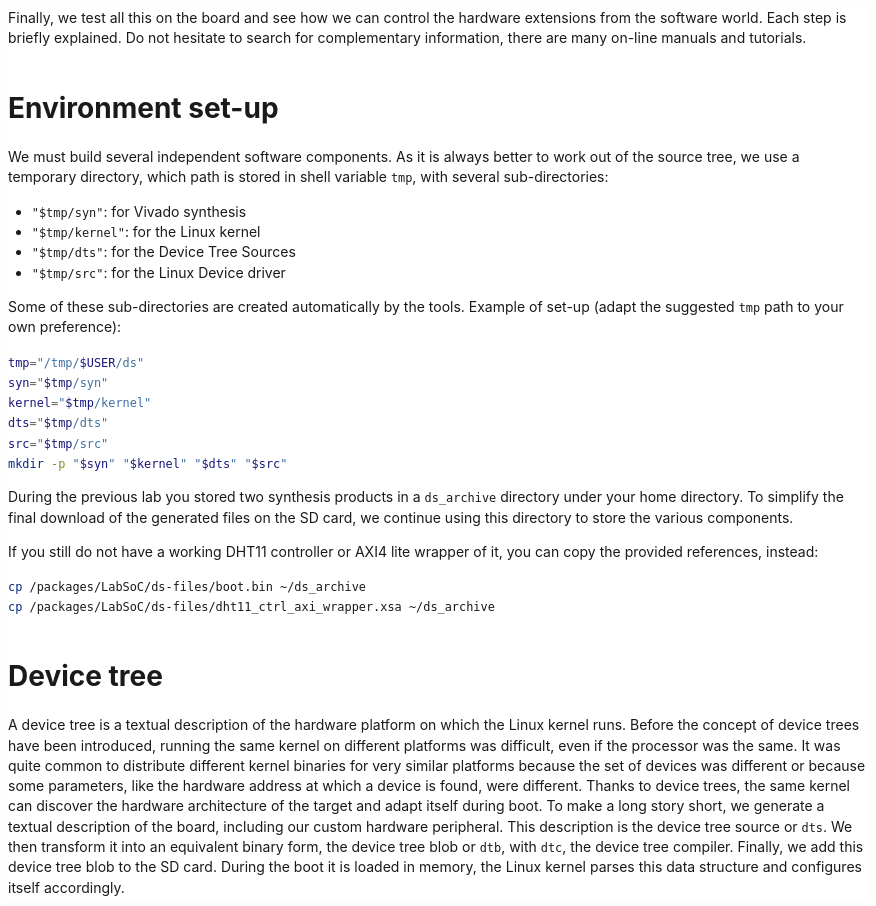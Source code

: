 Finally, we test all this on the board and see how we can control the hardware extensions from the software world.
Each step is briefly explained.
Do not hesitate to search for complementary information, there are many on-line manuals and tutorials.

# Environment set-up

We must build several independent software components.
As it is always better to work out of the source tree, we use a temporary directory, which path is stored in shell variable `tmp`, with several sub-directories:

* `"$tmp/syn"`: for Vivado synthesis
* `"$tmp/kernel"`: for the Linux kernel
* `"$tmp/dts"`: for the Device Tree Sources
* `"$tmp/src"`: for the Linux Device driver

Some of these sub-directories are created automatically by the tools.
Example of set-up (adapt the suggested `tmp` path to your own preference):

```bash
tmp="/tmp/$USER/ds"
syn="$tmp/syn"
kernel="$tmp/kernel"
dts="$tmp/dts"
src="$tmp/src"
mkdir -p "$syn" "$kernel" "$dts" "$src"
```

During the previous lab you stored two synthesis products in a `ds_archive` directory under your home directory.
To simplify the final download of the generated files on the SD card, we continue using this directory to store the various components.

If you still do not have a working DHT11 controller or AXI4 lite wrapper of it, you can copy the provided references, instead:

```bash
cp /packages/LabSoC/ds-files/boot.bin ~/ds_archive
cp /packages/LabSoC/ds-files/dht11_ctrl_axi_wrapper.xsa ~/ds_archive
```

# Device tree

A device tree is a textual description of the hardware platform on which the Linux kernel runs.
Before the concept of device trees have been introduced, running the same kernel on different platforms was difficult, even if the processor was the same.
It was quite common to distribute different kernel binaries for very similar platforms because the set of devices was different or because some parameters, like the hardware address at which a device is found, were different.
Thanks to device trees, the same kernel can discover the hardware architecture of the target and adapt itself during boot.
To make a long story short, we generate a textual description of the board, including our custom hardware peripheral.
This description is the device tree source or `dts`.
We then transform it into an equivalent binary form, the device tree blob or `dtb`, with `dtc`, the device tree compiler.
Finally, we add this device tree blob to the SD card.
During the boot it is loaded in memory, the Linux kernel parses this data structure and configures itself accordingly.
